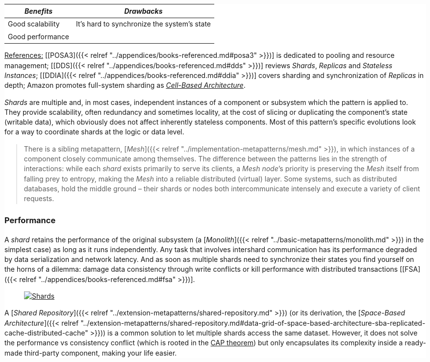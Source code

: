 | *Benefits* | *Drawbacks* |
| --- | --- |
| Good scalability | It’s hard to synchronize the system’s state |
| Good performance |  |

<ins>References:</ins> \[[POSA3]({{< relref "../appendices/books-referenced.md#posa3" >}})\] is dedicated to pooling and resource management; \[[DDS]({{< relref "../appendices/books-referenced.md#dds" >}})\] reviews *Shards*, *Replicas* and *Stateless Instances*; \[[DDIA]({{< relref "../appendices/books-referenced.md#ddia" >}})\] covers sharding and synchronization of *Replicas* in depth; Amazon promotes full\-system sharding as [*Cell\-Based Architecture*](https://docs.aws.amazon.com/wellarchitected/latest/reducing-scope-of-impact-with-cell-based-architecture/what-is-a-cell-based-architecture.html)\.

*Shards* are multiple and, in most cases, independent instances of a component or subsystem which the pattern is applied to\. They provide scalability, often redundancy and sometimes locality, at the cost of slicing or duplicating the component’s state \(writable data\), which obviously does not affect inherently stateless components\. Most of this pattern’s specific evolutions look for a way to coordinate shards at the logic or data level\.

<aside>

> There is a sibling metapattern, [*Mesh*]({{< relref "../implementation-metapatterns/mesh.md" >}}), in which instances of a component closely communicate among themselves\. The difference between the patterns lies in the strength of interactions: while each *shard* exists primarily to serve its clients, a *Mesh node*’s priority is preserving the *Mesh* itself from falling prey to entropy, making the *Mesh* into a reliable distributed \(virtual\) layer\. Some systems, such as distributed databases, hold the middle ground – their shards or nodes both intercommunicate intensely and execute a variety of client requests\. 

</aside>

### Performance

A *shard* retains the performance of the original subsystem \(a [*Monolith*]({{< relref "../basic-metapatterns/monolith.md" >}}) in the simplest case\) as long as it runs independently\. Any task that involves intershard communication has its performance degraded by data serialization and network latency\. And as soon as multiple shards need to synchronize their states you find yourself on the horns of a dilemma: damage data consistency through write conflicts or kill performance with distributed transactions \[[FSA]({{< relref "../appendices/books-referenced.md#fsa" >}})\]\.

<figure>
<a href="/diagrams/Performance/Shards.png">
<picture>
<source srcset="/diagrams/Performance/Shards.svg" media="(prefers-color-scheme: light), (prefers-color-scheme: no-preference)"/>
<source srcset="/diagrams/Performance/Shards.dark.svg" media="(prefers-color-scheme: dark)"/>
<img src="/diagrams/Performance/Shards.png" alt="Shards" loading="lazy" width="1273" height="483" style="width:100%"/>
</picture>
</a>
</figure>

A [*Shared Repository*]({{< relref "../extension-metapatterns/shared-repository.md" >}}) \(or its derivation, the [*Space\-Based Architecture*]({{< relref "../extension-metapatterns/shared-repository.md#data-grid-of-space-based-architecture-sba-replicated-cache-distributed-cache" >}})\) is a common solution to let multiple shards access the same dataset\. However, it does not solve the performance vs consistency conflict \(which is rooted in the [CAP theorem](https://en.wikipedia.org/wiki/CAP_theorem)\) but only encapsulates its complexity inside a ready\-made third\-party component, making your life easier\.
